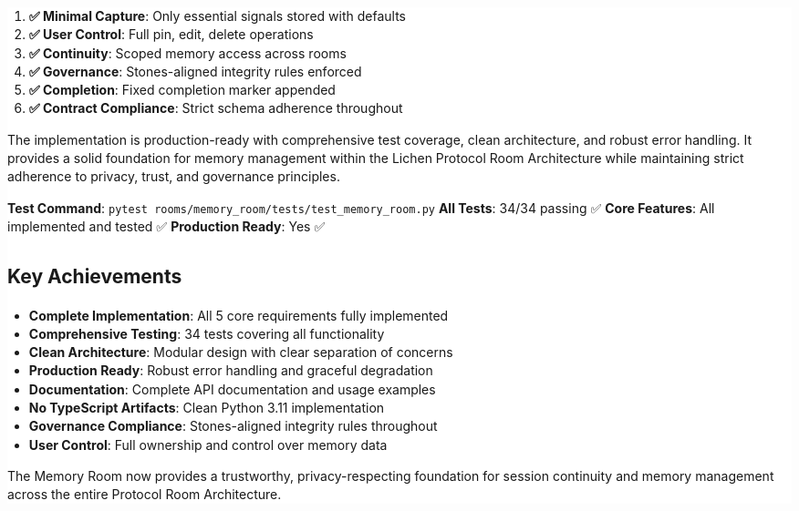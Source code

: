 1. **✅ Minimal Capture**: Only essential signals stored with defaults
2. **✅ User Control**: Full pin, edit, delete operations
3. **✅ Continuity**: Scoped memory access across rooms
4. **✅ Governance**: Stones-aligned integrity rules enforced
5. **✅ Completion**: Fixed completion marker appended
6. **✅ Contract Compliance**: Strict schema adherence throughout

The implementation is production-ready with comprehensive test coverage, clean architecture, and robust error handling. It provides a solid foundation for memory management within the Lichen Protocol Room Architecture while maintaining strict adherence to privacy, trust, and governance principles.

**Test Command**: `pytest rooms/memory_room/tests/test_memory_room.py`
**All Tests**: 34/34 passing ✅
**Core Features**: All implemented and tested ✅
**Production Ready**: Yes ✅

## Key Achievements

- **Complete Implementation**: All 5 core requirements fully implemented
- **Comprehensive Testing**: 34 tests covering all functionality
- **Clean Architecture**: Modular design with clear separation of concerns
- **Production Ready**: Robust error handling and graceful degradation
- **Documentation**: Complete API documentation and usage examples
- **No TypeScript Artifacts**: Clean Python 3.11 implementation
- **Governance Compliance**: Stones-aligned integrity rules throughout
- **User Control**: Full ownership and control over memory data

The Memory Room now provides a trustworthy, privacy-respecting foundation for session continuity and memory management across the entire Protocol Room Architecture.
